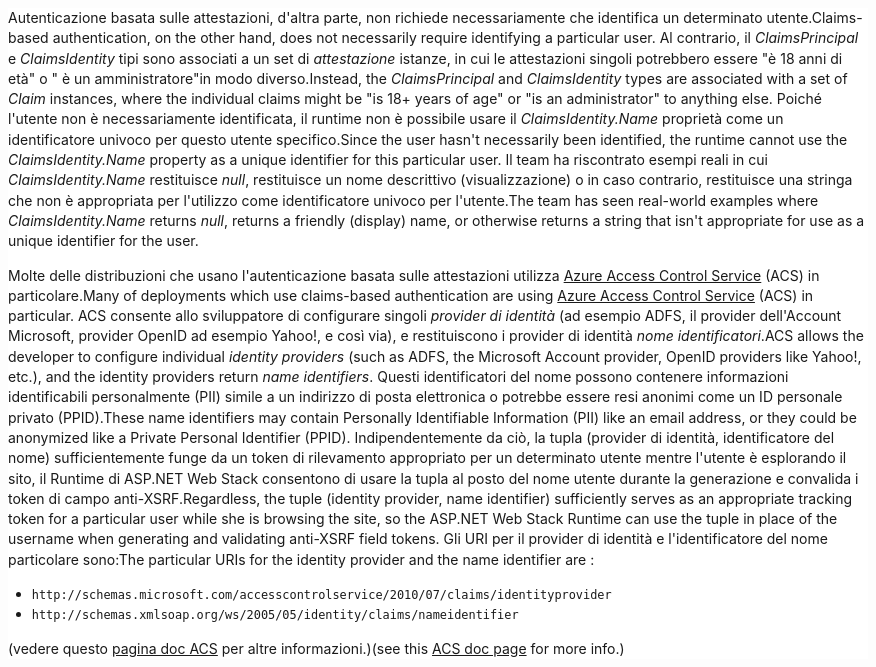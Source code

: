 <span data-ttu-id="dd656-201">Autenticazione basata sulle attestazioni, d'altra parte, non richiede necessariamente che identifica un determinato utente.</span><span class="sxs-lookup"><span data-stu-id="dd656-201">Claims-based authentication, on the other hand, does not necessarily require identifying a particular user.</span></span> <span data-ttu-id="dd656-202">Al contrario, il *ClaimsPrincipal* e *ClaimsIdentity* tipi sono associati a un set di *attestazione* istanze, in cui le attestazioni singoli potrebbero essere "è 18 anni di età" o " è un amministratore"in modo diverso.</span><span class="sxs-lookup"><span data-stu-id="dd656-202">Instead, the *ClaimsPrincipal* and *ClaimsIdentity* types are associated with a set of *Claim* instances, where the individual claims might be "is 18+ years of age" or "is an administrator" to anything else.</span></span> <span data-ttu-id="dd656-203">Poiché l'utente non è necessariamente identificata, il runtime non è possibile usare il *ClaimsIdentity.Name* proprietà come un identificatore univoco per questo utente specifico.</span><span class="sxs-lookup"><span data-stu-id="dd656-203">Since the user hasn't necessarily been identified, the runtime cannot use the *ClaimsIdentity.Name* property as a unique identifier for this particular user.</span></span> <span data-ttu-id="dd656-204">Il team ha riscontrato esempi reali in cui *ClaimsIdentity.Name* restituisce *null*, restituisce un nome descrittivo (visualizzazione) o in caso contrario, restituisce una stringa che non è appropriata per l'utilizzo come identificatore univoco per l'utente.</span><span class="sxs-lookup"><span data-stu-id="dd656-204">The team has seen real-world examples where *ClaimsIdentity.Name* returns *null*, returns a friendly (display) name, or otherwise returns a string that isn't appropriate for use as a unique identifier for the user.</span></span>

<span data-ttu-id="dd656-205">Molte delle distribuzioni che usano l'autenticazione basata sulle attestazioni utilizza [Azure Access Control Service](https://msdn.microsoft.com/en-us/library/windowsazure/gg429786.aspx) (ACS) in particolare.</span><span class="sxs-lookup"><span data-stu-id="dd656-205">Many of deployments which use claims-based authentication are using [Azure Access Control Service](https://msdn.microsoft.com/en-us/library/windowsazure/gg429786.aspx) (ACS) in particular.</span></span> <span data-ttu-id="dd656-206">ACS consente allo sviluppatore di configurare singoli *provider di identità* (ad esempio ADFS, il provider dell'Account Microsoft, provider OpenID ad esempio Yahoo!, e così via), e restituiscono i provider di identità *nome identificatori*.</span><span class="sxs-lookup"><span data-stu-id="dd656-206">ACS allows the developer to configure individual *identity providers* (such as ADFS, the Microsoft Account provider, OpenID providers like Yahoo!, etc.), and the identity providers return *name identifiers*.</span></span> <span data-ttu-id="dd656-207">Questi identificatori del nome possono contenere informazioni identificabili personalmente (PII) simile a un indirizzo di posta elettronica o potrebbe essere resi anonimi come un ID personale privato (PPID).</span><span class="sxs-lookup"><span data-stu-id="dd656-207">These name identifiers may contain Personally Identifiable Information (PII) like an email address, or they could be anonymized like a Private Personal Identifier (PPID).</span></span> <span data-ttu-id="dd656-208">Indipendentemente da ciò, la tupla (provider di identità, identificatore del nome) sufficientemente funge da un token di rilevamento appropriato per un determinato utente mentre l'utente è esplorando il sito, il Runtime di ASP.NET Web Stack consentono di usare la tupla al posto del nome utente durante la generazione e convalida i token di campo anti-XSRF.</span><span class="sxs-lookup"><span data-stu-id="dd656-208">Regardless, the tuple (identity provider, name identifier) sufficiently serves as an appropriate tracking token for a particular user while she is browsing the site, so the ASP.NET Web Stack Runtime can use the tuple in place of the username when generating and validating anti-XSRF field tokens.</span></span> <span data-ttu-id="dd656-209">Gli URI per il provider di identità e l'identificatore del nome particolare sono:</span><span class="sxs-lookup"><span data-stu-id="dd656-209">The particular URIs for the identity provider and the name identifier are :</span></span>

- `http://schemas.microsoft.com/accesscontrolservice/2010/07/claims/identityprovider`
- `http://schemas.xmlsoap.org/ws/2005/05/identity/claims/nameidentifier`

<span data-ttu-id="dd656-210">(vedere questo [pagina doc ACS](https://msdn.microsoft.com/en-us/library/windowsazure/gg185971.aspx) per altre informazioni.)</span><span class="sxs-lookup"><span data-stu-id="dd656-210">(see this [ACS doc page](https://msdn.microsoft.com/en-us/library/windowsazure/gg185971.aspx) for more info.)</span></span>
